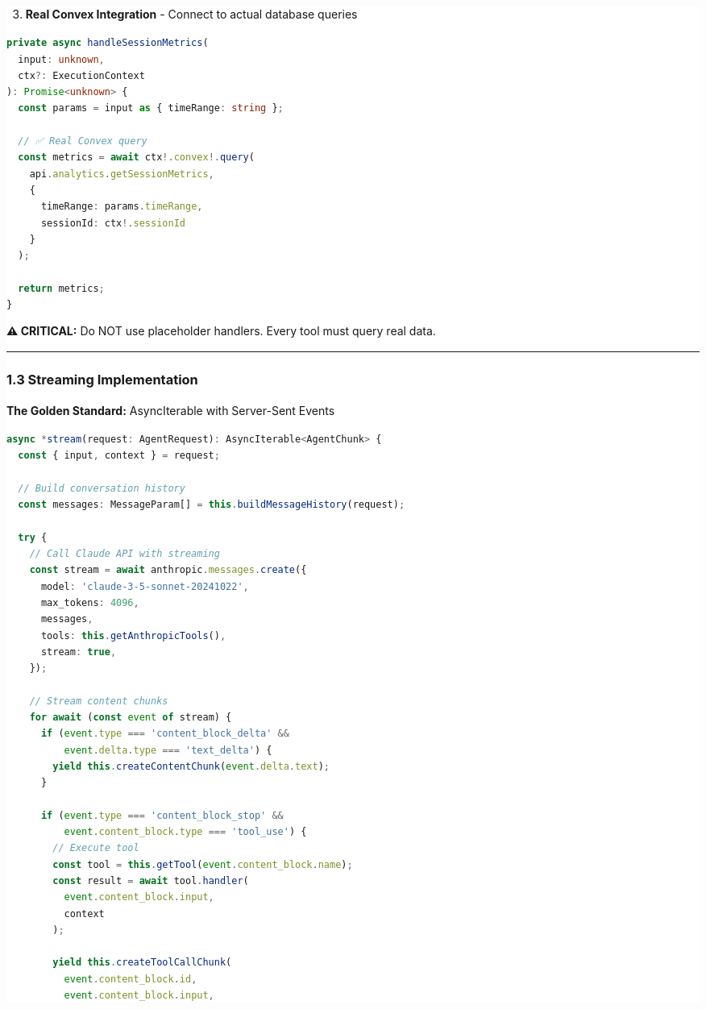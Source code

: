 3. **Real Convex Integration** - Connect to actual database queries
```typescript
private async handleSessionMetrics(
  input: unknown, 
  ctx?: ExecutionContext
): Promise<unknown> {
  const params = input as { timeRange: string };
  
  // ✅ Real Convex query
  const metrics = await ctx!.convex!.query(
    api.analytics.getSessionMetrics,
    { 
      timeRange: params.timeRange,
      sessionId: ctx!.sessionId 
    }
  );
  
  return metrics;
}
```

**⚠️ CRITICAL:** Do NOT use placeholder handlers. Every tool must query real data.

---

### 1.3 Streaming Implementation

**The Golden Standard:** AsyncIterable with Server-Sent Events

```typescript
async *stream(request: AgentRequest): AsyncIterable<AgentChunk> {
  const { input, context } = request;
  
  // Build conversation history
  const messages: MessageParam[] = this.buildMessageHistory(request);
  
  try {
    // Call Claude API with streaming
    const stream = await anthropic.messages.create({
      model: 'claude-3-5-sonnet-20241022',
      max_tokens: 4096,
      messages,
      tools: this.getAnthropicTools(),
      stream: true,
    });

    // Stream content chunks
    for await (const event of stream) {
      if (event.type === 'content_block_delta' && 
          event.delta.type === 'text_delta') {
        yield this.createContentChunk(event.delta.text);
      }
      
      if (event.type === 'content_block_stop' && 
          event.content_block.type === 'tool_use') {
        // Execute tool
        const tool = this.getTool(event.content_block.name);
        const result = await tool.handler(
          event.content_block.input,
          context
        );
        
        yield this.createToolCallChunk(
          event.content_block.id,
          event.content_block.input,
```
